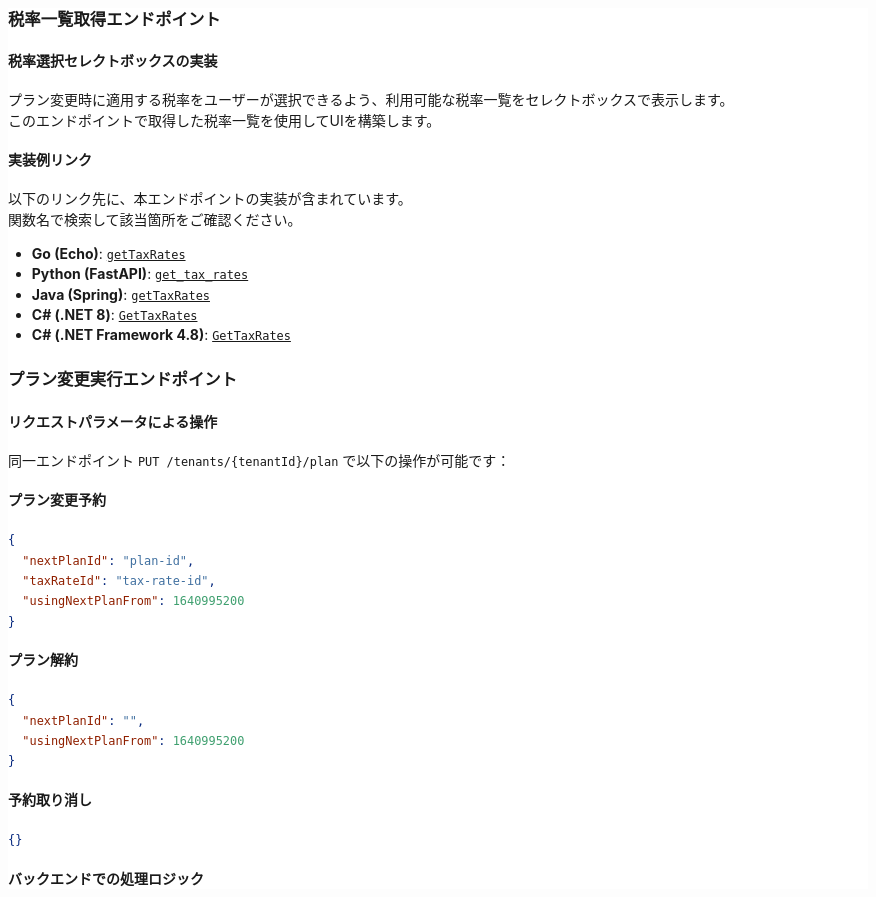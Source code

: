 ### 税率一覧取得エンドポイント

#### 税率選択セレクトボックスの実装

プラン変更時に適用する税率をユーザーが選択できるよう、利用可能な税率一覧をセレクトボックスで表示します。  
このエンドポイントで取得した税率一覧を使用してUIを構築します。

#### 実装例リンク

以下のリンク先に、本エンドポイントの実装が含まれています。  
関数名で検索して該当箇所をご確認ください。

- **Go (Echo)**: [`getTaxRates`](https://github.com/saasus-platform/implementation-sample-api-go/blob/main/billing.go)
- **Python (FastAPI)**: [`get_tax_rates`](https://github.com/saasus-platform/implementation-sample-api-python/blob/main/billing_router.py)
- **Java (Spring)**: [`getTaxRates`](https://github.com/saasus-platform/implementation-sample-api-java/blob/main/src/main/java/implementsample/controller/BillingController.java)
- **C# (.NET 8)**: [`GetTaxRates`](https://github.com/saasus-platform/implementation-sample-api-csharp/blob/main/SampleWebAppDotNet8/Controllers/BillingController.cs)
- **C# (.NET Framework 4.8)**: [`GetTaxRates`](https://github.com/saasus-platform/implementation-sample-api-csharp/blob/main/SampleWebAppDotNet48/Controllers/BillingController.cs)

### プラン変更実行エンドポイント

#### リクエストパラメータによる操作

同一エンドポイント `PUT /tenants/{tenantId}/plan` で以下の操作が可能です：

#### プラン変更予約
```json
{
  "nextPlanId": "plan-id",
  "taxRateId": "tax-rate-id",
  "usingNextPlanFrom": 1640995200
}
```

#### プラン解約
```json
{
  "nextPlanId": "",
  "usingNextPlanFrom": 1640995200
}
```

#### 予約取り消し
```json
{}
```

#### バックエンドでの処理ロジック

<Tabs>
<TabItem value="go" label="Go" default>
